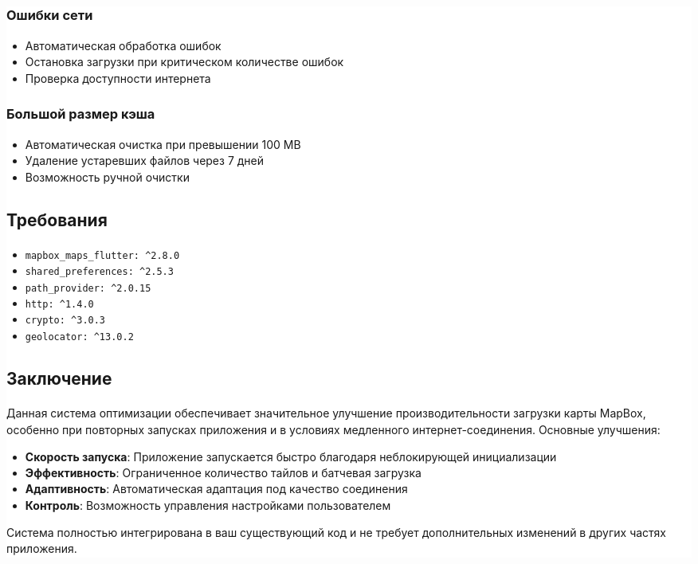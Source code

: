 ### Ошибки сети
- Автоматическая обработка ошибок
- Остановка загрузки при критическом количестве ошибок
- Проверка доступности интернета

### Большой размер кэша
- Автоматическая очистка при превышении 100 MB
- Удаление устаревших файлов через 7 дней
- Возможность ручной очистки

## Требования

- `mapbox_maps_flutter: ^2.8.0`
- `shared_preferences: ^2.5.3`
- `path_provider: ^2.0.15`
- `http: ^1.4.0`
- `crypto: ^3.0.3`
- `geolocator: ^13.0.2`

## Заключение

Данная система оптимизации обеспечивает значительное улучшение производительности загрузки карты MapBox, особенно при повторных запусках приложения и в условиях медленного интернет-соединения. Основные улучшения:

- **Скорость запуска**: Приложение запускается быстро благодаря неблокирующей инициализации
- **Эффективность**: Ограниченное количество тайлов и батчевая загрузка
- **Адаптивность**: Автоматическая адаптация под качество соединения
- **Контроль**: Возможность управления настройками пользователем

Система полностью интегрирована в ваш существующий код и не требует дополнительных изменений в других частях приложения. 